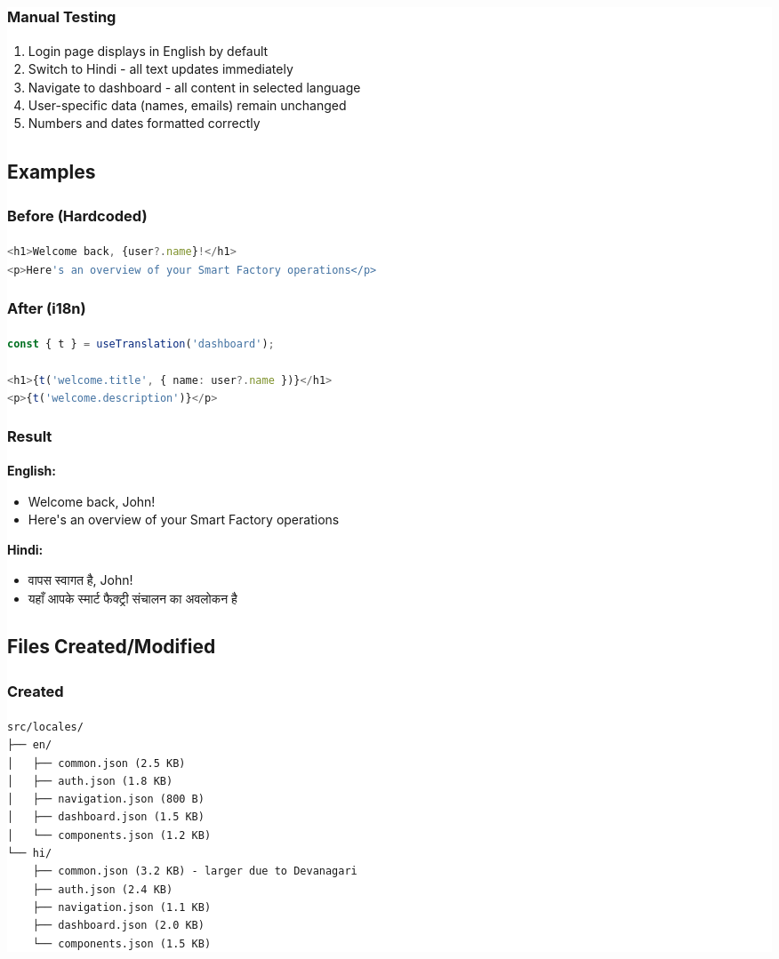 ### Manual Testing
1. Login page displays in English by default
2. Switch to Hindi - all text updates immediately
3. Navigate to dashboard - all content in selected language
4. User-specific data (names, emails) remain unchanged
5. Numbers and dates formatted correctly

## Examples

### Before (Hardcoded)
```typescript
<h1>Welcome back, {user?.name}!</h1>
<p>Here's an overview of your Smart Factory operations</p>
```

### After (i18n)
```typescript
const { t } = useTranslation('dashboard');

<h1>{t('welcome.title', { name: user?.name })}</h1>
<p>{t('welcome.description')}</p>
```

### Result
**English:**
- Welcome back, John!
- Here's an overview of your Smart Factory operations

**Hindi:**
- वापस स्वागत है, John!
- यहाँ आपके स्मार्ट फैक्ट्री संचालन का अवलोकन है

## Files Created/Modified

### Created
```
src/locales/
├── en/
│   ├── common.json (2.5 KB)
│   ├── auth.json (1.8 KB)
│   ├── navigation.json (800 B)
│   ├── dashboard.json (1.5 KB)
│   └── components.json (1.2 KB)
└── hi/
    ├── common.json (3.2 KB) - larger due to Devanagari
    ├── auth.json (2.4 KB)
    ├── navigation.json (1.1 KB)
    ├── dashboard.json (2.0 KB)
    └── components.json (1.5 KB)
```
